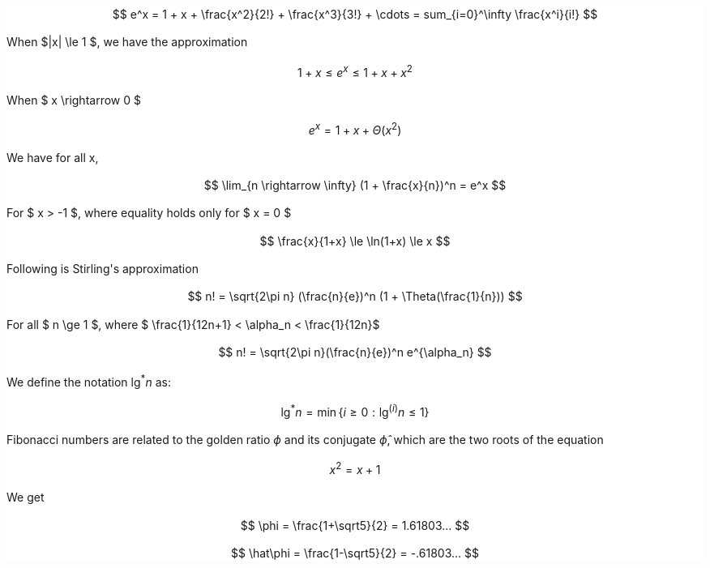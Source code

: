 $$
e^x = 1 + x + \frac{x^2}{2!} + \frac{x^3}{3!} + \cdots = sum_{i=0}^\infty \frac{x^i}{i!} 
$$

When $|x| \le 1 $, we have the approximation

$$
1 + x \le e^x \le 1 + x + x^2
$$

When $ x \rightarrow 0 $

$$
e^x = 1 + x + \Theta(x^2)
$$

We have for all x,

$$
\lim_{n \rightarrow \infty} (1 + \frac{x}{n})^n = e^x
$$

For $ x > -1 $, where equality holds only for $ x = 0 $

$$
\frac{x}{1+x} \le \ln(1+x) \le x
$$

Following is Stirling's approximation

$$
n! = \sqrt{2\pi n} (\frac{n}{e})^n (1 + \Theta(\frac{1}{n}))
$$

For all $ n \ge 1 $, where $ \frac{1}{12n+1} < \alpha_n < \frac{1}{12n}$

$$
n! = \sqrt{2\pi n}(\frac{n}{e})^n e^{\alpha_n}
$$

We define the notation $\lg^\ast n$ as:

$$
\lg^\ast n = \min \{i \ge 0 :\lg^{(i)}n \le 1 \}
$$

Fibonacci numbers are related to the golden ratio $\phi$ and its conjugate $\hat \phi$, which are the two roots of the equation

$$
x^2 = x + 1
$$

We get

$$
\phi = \frac{1+\sqrt5}{2} = 1.61803...
$$

$$
\hat\phi = \frac{1-\sqrt5}{2} = -.61803...
$$
